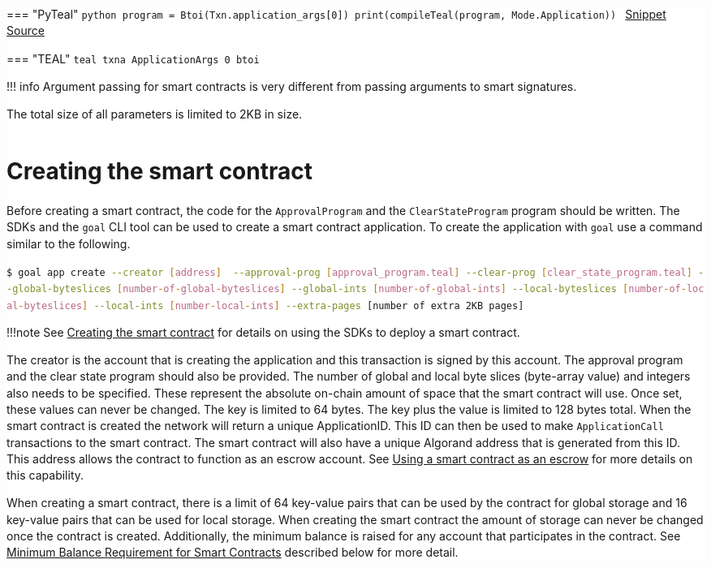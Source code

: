 === "PyTeal"
	<!-- ===PYTEAL_TXN_APP_ARG_TO_INT=== -->
	```python
	    program = Btoi(Txn.application_args[0])
	    print(compileTeal(program, Mode.Application))
	```
	[Snippet Source](https://github.com/barnjamin/pyteal/blob/examples-for-docs/_examples/txn.py#L41-L43)
	<!-- ===PYTEAL_TXN_APP_ARG_TO_INT=== -->

=== "TEAL"
	<!-- ===TEAL_TXN_APP_ARG_TO_INT=== -->
	```teal
	txna ApplicationArgs 0
	btoi
	```
	<!-- ===TEAL_TXN_APP_ARG_TO_INT=== -->


!!! info
    Argument passing for smart contracts is very different from passing arguments to smart signatures. 

The total size of all parameters is limited to 2KB in size.

# Creating the smart contract
Before creating a smart contract, the code for the `ApprovalProgram` and the `ClearStateProgram` program should be written. The SDKs and the `goal` CLI tool can be used to create a smart contract application. To create the application with `goal` use a command similar to the following.

```bash
$ goal app create --creator [address]  --approval-prog [approval_program.teal] --clear-prog [clear_state_program.teal] --global-byteslices [number-of-global-byteslices] --global-ints [number-of-global-ints] --local-byteslices [number-of-local-byteslices] --local-ints [number-local-ints] --extra-pages [number of extra 2KB pages]
```

!!!note
	See [Creating the smart contract](../frontend/apps/#create) for details on using the SDKs to deploy a smart contract.

The creator is the account that is creating the application and this transaction is signed by this account. The approval program and the clear state program should also be provided. The number of global and local byte slices (byte-array value) and integers also needs to be specified. These represent the absolute on-chain amount of space that the smart contract will use. Once set, these values can never be changed. The key is limited to 64 bytes. The key plus the value is limited to 128 bytes total. When the smart contract is created the network will return a unique ApplicationID. This ID can then be used to make `ApplicationCall` transactions to the smart contract. The smart contract will also have a unique Algorand address that is generated from this ID. This address allows the contract to function as an escrow account. See [Using a smart contract as an escrow](#using-a-smart-contract-as-an-escrow) for more details on this capability. 

When creating a smart contract, there is a limit of 64 key-value pairs that can be used by the contract for global storage and 16 key-value pairs that can be used for local storage. When creating the smart contract the amount of storage can never be changed once the contract is created. Additionally, the minimum balance is raised for any account that participates in the contract. See [Minimum Balance Requirement for Smart Contracts](#minimum-balance-requirement-for-a-smart-contract) described below for more detail.
